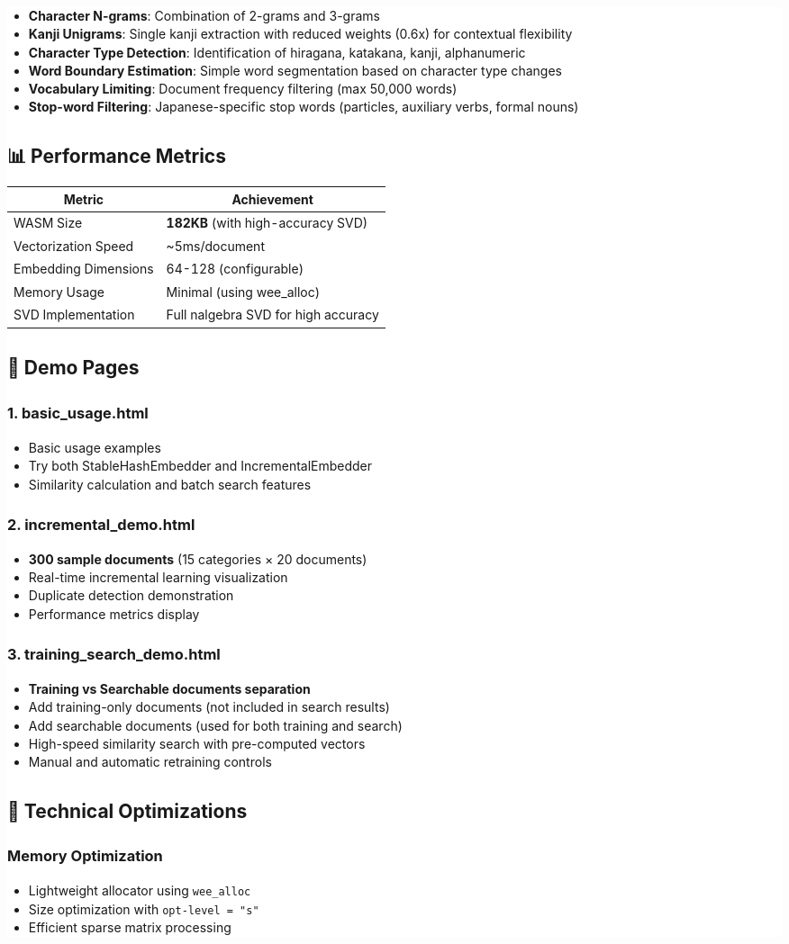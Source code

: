 - **Character N-grams**: Combination of 2-grams and 3-grams
- **Kanji Unigrams**: Single kanji extraction with reduced weights (0.6x) for contextual flexibility
- **Character Type Detection**: Identification of hiragana, katakana, kanji, alphanumeric
- **Word Boundary Estimation**: Simple word segmentation based on character type changes
- **Vocabulary Limiting**: Document frequency filtering (max 50,000 words)
- **Stop-word Filtering**: Japanese-specific stop words (particles, auxiliary verbs, formal nouns)

## 📊 Performance Metrics

| Metric | Achievement |
|--------|------------|
| WASM Size | **182KB** (with high-accuracy SVD) |
| Vectorization Speed | ~5ms/document |
| Embedding Dimensions | 64-128 (configurable) |
| Memory Usage | Minimal (using wee_alloc) |
| SVD Implementation | Full nalgebra SVD for high accuracy |

## 🎨 Demo Pages

### 1. basic_usage.html

- Basic usage examples
- Try both StableHashEmbedder and IncrementalEmbedder
- Similarity calculation and batch search features

### 2. incremental_demo.html

- **300 sample documents** (15 categories × 20 documents)
- Real-time incremental learning visualization
- Duplicate detection demonstration
- Performance metrics display

### 3. training_search_demo.html

- **Training vs Searchable documents separation**
- Add training-only documents (not included in search results)
- Add searchable documents (used for both training and search)
- High-speed similarity search with pre-computed vectors
- Manual and automatic retraining controls

## 🔧 Technical Optimizations

### Memory Optimization

- Lightweight allocator using `wee_alloc`
- Size optimization with `opt-level = "s"`
- Efficient sparse matrix processing
